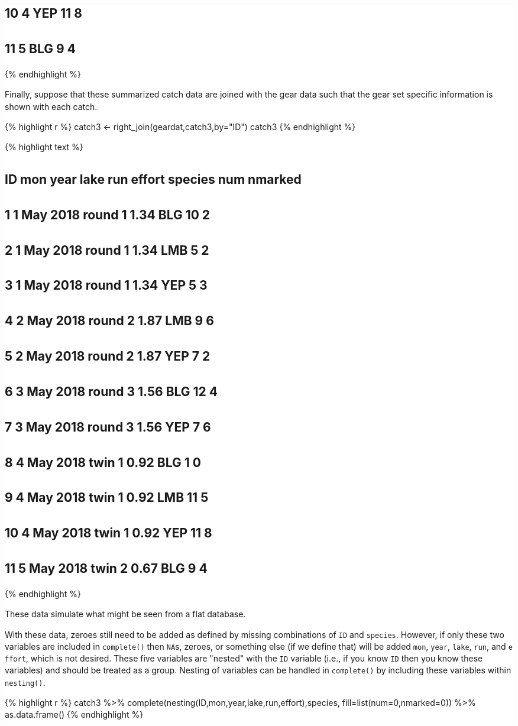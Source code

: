 ## 10  4     YEP  11       8
## 11  5     BLG   9       4
{% endhighlight %}

Finally, suppose that these summarized catch data are joined with the gear data such that the gear set specific information is shown with each catch.

{% highlight r %}
catch3 <- right_join(geardat,catch3,by="ID")
catch3
{% endhighlight %}



{% highlight text %}
##    ID mon year  lake run effort species num nmarked
## 1   1 May 2018 round   1   1.34     BLG  10       2
## 2   1 May 2018 round   1   1.34     LMB   5       2
## 3   1 May 2018 round   1   1.34     YEP   5       3
## 4   2 May 2018 round   2   1.87     LMB   9       6
## 5   2 May 2018 round   2   1.87     YEP   7       2
## 6   3 May 2018 round   3   1.56     BLG  12       4
## 7   3 May 2018 round   3   1.56     YEP   7       6
## 8   4 May 2018  twin   1   0.92     BLG   1       0
## 9   4 May 2018  twin   1   0.92     LMB  11       5
## 10  4 May 2018  twin   1   0.92     YEP  11       8
## 11  5 May 2018  twin   2   0.67     BLG   9       4
{% endhighlight %}

These data simulate what might be seen from a flat database.

With these data, zeroes still need to be added as defined by missing combinations of `ID` and `species`. However, if only these two variables are included in `complete()` then `NA`s, zeroes, or something else (if we define that) will be added `mon`, `year`, `lake`, `run`, and `effort`, which is not desired. These five variables are "nested" with the `ID` variable (i.e., if you know `ID` then you know these variables) and should be treated as a group. Nesting of variables can be handled in `complete()` by including these variables within `nesting()`.

{% highlight r %}
catch3 %>% complete(nesting(ID,mon,year,lake,run,effort),species,
                    fill=list(num=0,nmarked=0)) %>%
  as.data.frame()
{% endhighlight %}
